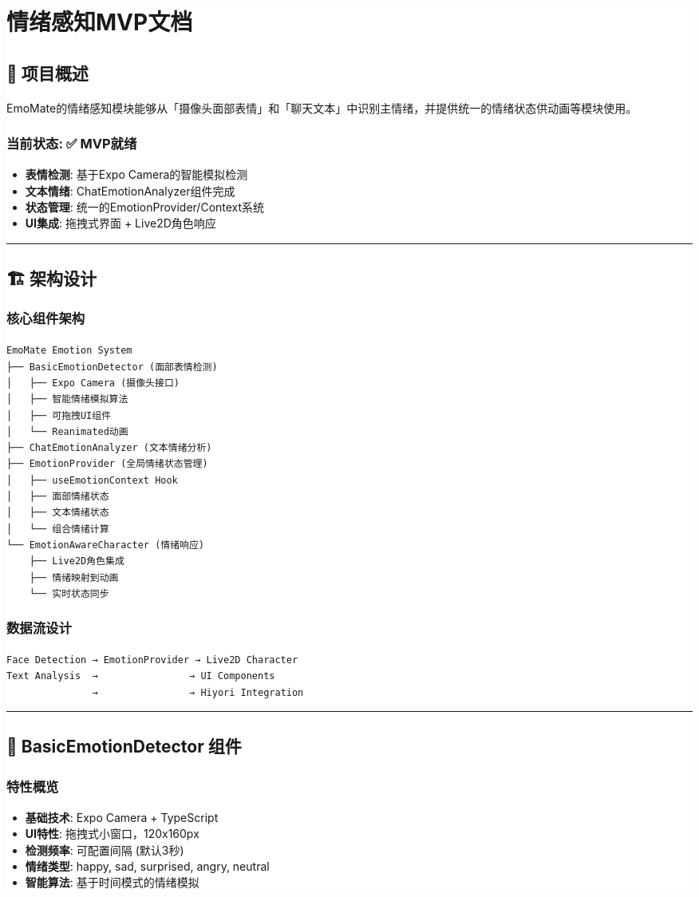 # 情绪感知MVP文档

## 🎯 项目概述

EmoMate的情绪感知模块能够从「摄像头面部表情」和「聊天文本」中识别主情绪，并提供统一的情绪状态供动画等模块使用。

### 当前状态: ✅ **MVP就绪**
- **表情检测**: 基于Expo Camera的智能模拟检测
- **文本情绪**: ChatEmotionAnalyzer组件完成
- **状态管理**: 统一的EmotionProvider/Context系统
- **UI集成**: 拖拽式界面 + Live2D角色响应

---

## 🏗️ 架构设计

### 核心组件架构
```
EmoMate Emotion System
├── BasicEmotionDetector (面部表情检测)
│   ├── Expo Camera (摄像头接口)
│   ├── 智能情绪模拟算法
│   ├── 可拖拽UI组件
│   └── Reanimated动画
├── ChatEmotionAnalyzer (文本情绪分析)
├── EmotionProvider (全局情绪状态管理)
│   ├── useEmotionContext Hook
│   ├── 面部情绪状态
│   ├── 文本情绪状态
│   └── 组合情绪计算
└── EmotionAwareCharacter (情绪响应)
    ├── Live2D角色集成
    ├── 情绪映射到动画
    └── 实时状态同步
```

### 数据流设计
```
Face Detection → EmotionProvider → Live2D Character
Text Analysis  →                → UI Components
               →                → Hiyori Integration
```

---

## 📱 BasicEmotionDetector 组件

### 特性概览
- **基础技术**: Expo Camera + TypeScript
- **UI特性**: 拖拽式小窗口，120x160px
- **检测频率**: 可配置间隔 (默认3秒)
- **情绪类型**: happy, sad, surprised, angry, neutral
- **智能算法**: 基于时间模式的情绪模拟
